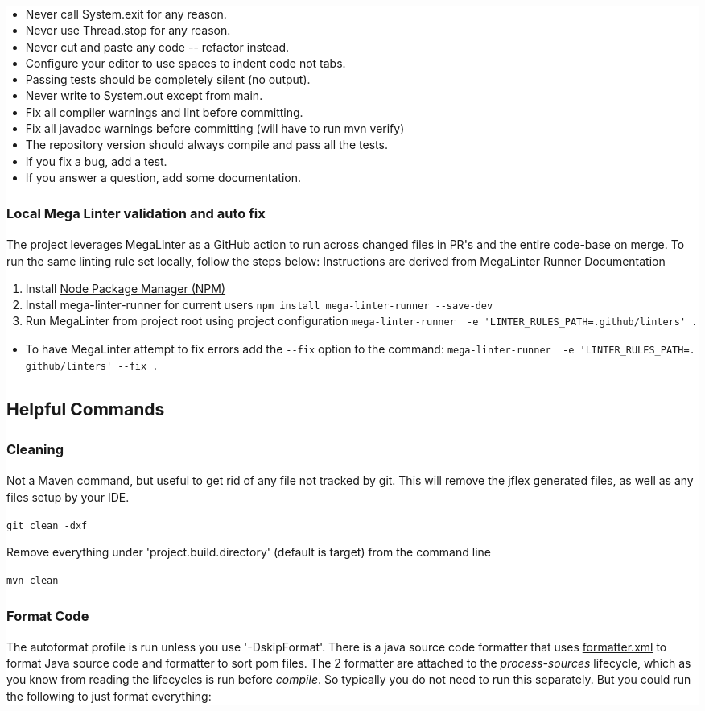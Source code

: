 * Never call System.exit for any reason.
* Never use Thread.stop for any reason.
* Never cut and paste any code -- refactor instead.
* Configure your editor to use spaces to indent code not tabs.
* Passing tests should be completely silent (no output).
* Never write to System.out except from main.
* Fix all compiler warnings and lint before committing.
* Fix all javadoc warnings before committing (will have to run mvn verify)
* The repository version should always compile and pass all the tests.
* If you fix a bug, add a test.
* If you answer a question, add some documentation.

### Local Mega Linter validation and auto fix
The project leverages [MegaLinter](https://github.com/marketplace/actions/megalinter) as a GitHub action to run across 
changed files in PR's and the entire code-base on merge. To run the same linting rule set locally, follow the steps below:
Instructions are derived from [MegaLinter Runner Documentation](https://megalinter.io/latest/mega-linter-runner/)

1) Install [Node Package Manager (NPM)](https://docs.npmjs.com/downloading-and-installing-node-js-and-npm)
2) Install mega-linter-runner for current users `npm install mega-linter-runner --save-dev`
3) Run MegaLinter from project root using project configuration `mega-linter-runner  -e 'LINTER_RULES_PATH=.github/linters' .`
* To have MegaLinter attempt to fix errors add the `--fix` option to the command: `mega-linter-runner  -e 'LINTER_RULES_PATH=.github/linters' --fix . `

## Helpful Commands

### Cleaning

Not a Maven command, but useful to get rid of any file not tracked by
git.  This will remove the jflex generated files, as well as any files
setup by your IDE.

```
git clean -dxf
```

Remove everything under 'project.build.directory' (default is target) from the command line

```
mvn clean
```

### Format Code

The autoformat profile is run unless you use '-DskipFormat'.  There is a java source code formatter that
uses [formatter.xml](contrib/formatter.xml)
 to format Java source code and formatter to sort pom files.  The 2 formatter are attached
to the *process-sources* lifecycle, which as you know from reading the lifecycles is run before *compile*.  So
typically you do not need to run this separately.  But you could run the following to just format everything:
